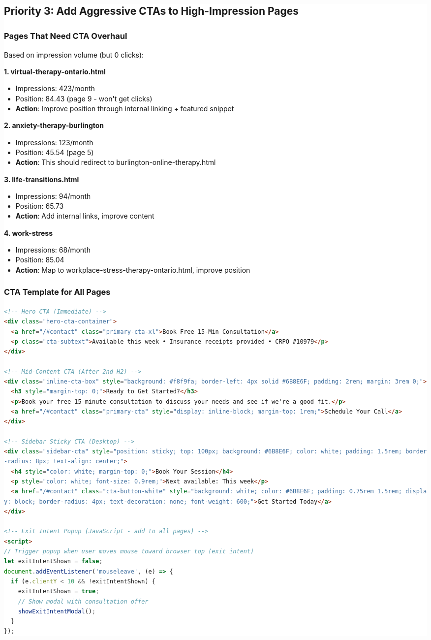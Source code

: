 ## Priority 3: Add Aggressive CTAs to High-Impression Pages

### Pages That Need CTA Overhaul

Based on impression volume (but 0 clicks):

**1. virtual-therapy-ontario.html**
- Impressions: 423/month
- Position: 84.43 (page 9 - won't get clicks)
- **Action**: Improve position through internal linking + featured snippet

**2. anxiety-therapy-burlington**
- Impressions: 123/month
- Position: 45.54 (page 5)
- **Action**: This should redirect to burlington-online-therapy.html

**3. life-transitions.html**
- Impressions: 94/month
- Position: 65.73
- **Action**: Add internal links, improve content

**4. work-stress**
- Impressions: 68/month
- Position: 85.04
- **Action**: Map to workplace-stress-therapy-ontario.html, improve position

### CTA Template for All Pages

```html
<!-- Hero CTA (Immediate) -->
<div class="hero-cta-container">
  <a href="/#contact" class="primary-cta-xl">Book Free 15-Min Consultation</a>
  <p class="cta-subtext">Available this week • Insurance receipts provided • CRPO #10979</p>
</div>

<!-- Mid-Content CTA (After 2nd H2) -->
<div class="inline-cta-box" style="background: #f8f9fa; border-left: 4px solid #6B8E6F; padding: 2rem; margin: 3rem 0;">
  <h3 style="margin-top: 0;">Ready to Get Started?</h3>
  <p>Book your free 15-minute consultation to discuss your needs and see if we're a good fit.</p>
  <a href="/#contact" class="primary-cta" style="display: inline-block; margin-top: 1rem;">Schedule Your Call</a>
</div>

<!-- Sidebar Sticky CTA (Desktop) -->
<div class="sidebar-cta" style="position: sticky; top: 100px; background: #6B8E6F; color: white; padding: 1.5rem; border-radius: 8px; text-align: center;">
  <h4 style="color: white; margin-top: 0;">Book Your Session</h4>
  <p style="color: white; font-size: 0.9rem;">Next available: This week</p>
  <a href="/#contact" class="cta-button-white" style="background: white; color: #6B8E6F; padding: 0.75rem 1.5rem; display: block; border-radius: 4px; text-decoration: none; font-weight: 600;">Get Started Today</a>
</div>

<!-- Exit Intent Popup (JavaScript - add to all pages) -->
<script>
// Trigger popup when user moves mouse toward browser top (exit intent)
let exitIntentShown = false;
document.addEventListener('mouseleave', (e) => {
  if (e.clientY < 10 && !exitIntentShown) {
    exitIntentShown = true;
    // Show modal with consultation offer
    showExitIntentModal();
  }
});
```